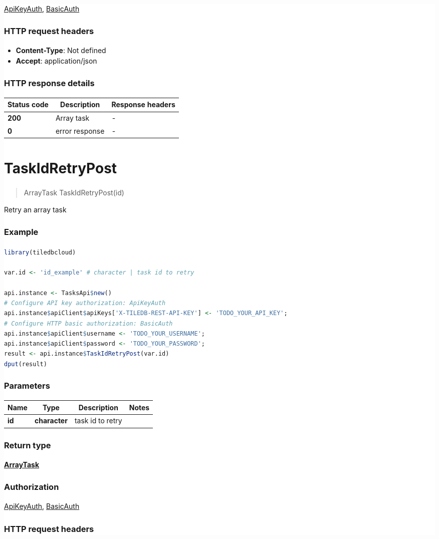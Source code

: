[ApiKeyAuth](../README.md#ApiKeyAuth), [BasicAuth](../README.md#BasicAuth)

### HTTP request headers

 - **Content-Type**: Not defined
 - **Accept**: application/json

### HTTP response details
| Status code | Description | Response headers |
|-------------|-------------|------------------|
| **200** | Array task |  -  |
| **0** | error response |  -  |

# **TaskIdRetryPost**
> ArrayTask TaskIdRetryPost(id)



Retry an array task

### Example
```R
library(tiledbcloud)

var.id <- 'id_example' # character | task id to retry

api.instance <- TasksApi$new()
# Configure API key authorization: ApiKeyAuth
api.instance$apiClient$apiKeys['X-TILEDB-REST-API-KEY'] <- 'TODO_YOUR_API_KEY';
# Configure HTTP basic authorization: BasicAuth
api.instance$apiClient$username <- 'TODO_YOUR_USERNAME';
api.instance$apiClient$password <- 'TODO_YOUR_PASSWORD';
result <- api.instance$TaskIdRetryPost(var.id)
dput(result)
```

### Parameters

Name | Type | Description  | Notes
------------- | ------------- | ------------- | -------------
 **id** | **character**| task id to retry | 

### Return type

[**ArrayTask**](ArrayTask.md)

### Authorization

[ApiKeyAuth](../README.md#ApiKeyAuth), [BasicAuth](../README.md#BasicAuth)

### HTTP request headers
